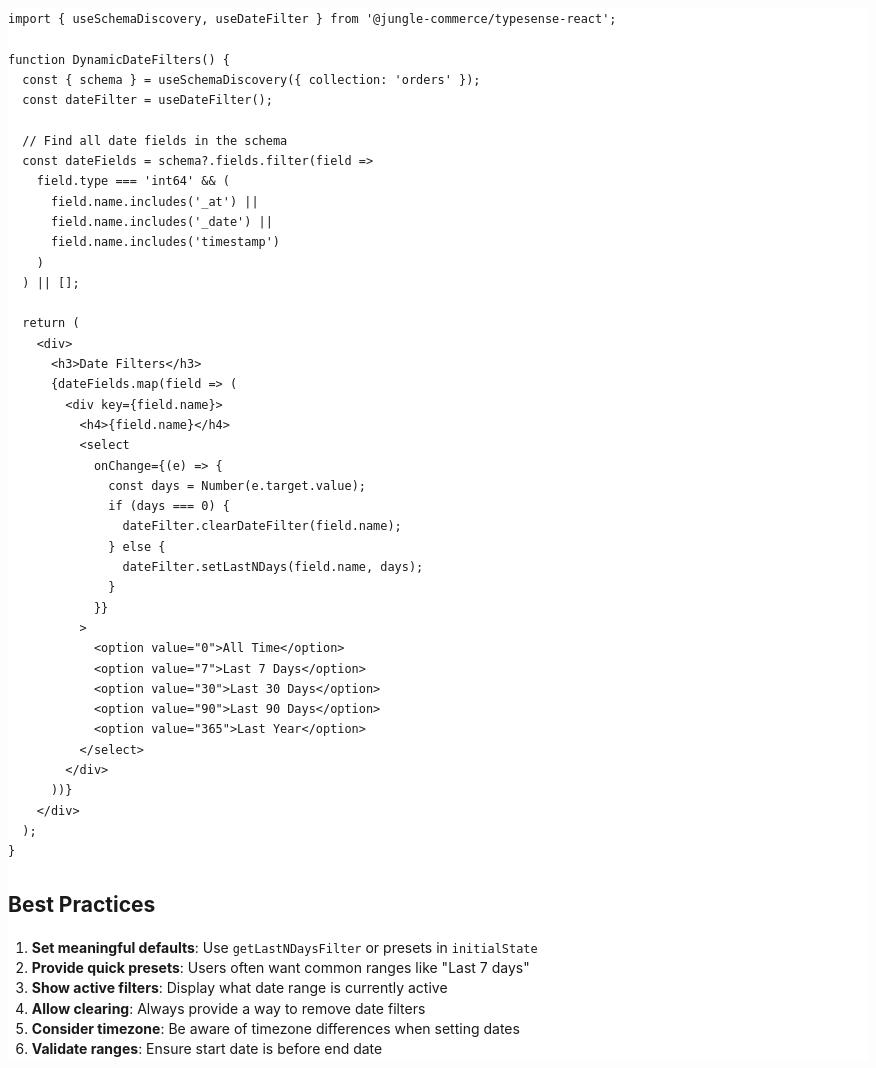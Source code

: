 ```tsx
import { useSchemaDiscovery, useDateFilter } from '@jungle-commerce/typesense-react';

function DynamicDateFilters() {
  const { schema } = useSchemaDiscovery({ collection: 'orders' });
  const dateFilter = useDateFilter();
  
  // Find all date fields in the schema
  const dateFields = schema?.fields.filter(field => 
    field.type === 'int64' && (
      field.name.includes('_at') || 
      field.name.includes('_date') ||
      field.name.includes('timestamp')
    )
  ) || [];
  
  return (
    <div>
      <h3>Date Filters</h3>
      {dateFields.map(field => (
        <div key={field.name}>
          <h4>{field.name}</h4>
          <select 
            onChange={(e) => {
              const days = Number(e.target.value);
              if (days === 0) {
                dateFilter.clearDateFilter(field.name);
              } else {
                dateFilter.setLastNDays(field.name, days);
              }
            }}
          >
            <option value="0">All Time</option>
            <option value="7">Last 7 Days</option>
            <option value="30">Last 30 Days</option>
            <option value="90">Last 90 Days</option>
            <option value="365">Last Year</option>
          </select>
        </div>
      ))}
    </div>
  );
}
```

## Best Practices

1. **Set meaningful defaults**: Use `getLastNDaysFilter` or presets in `initialState`
2. **Provide quick presets**: Users often want common ranges like "Last 7 days"
3. **Show active filters**: Display what date range is currently active
4. **Allow clearing**: Always provide a way to remove date filters
5. **Consider timezone**: Be aware of timezone differences when setting dates
6. **Validate ranges**: Ensure start date is before end date
